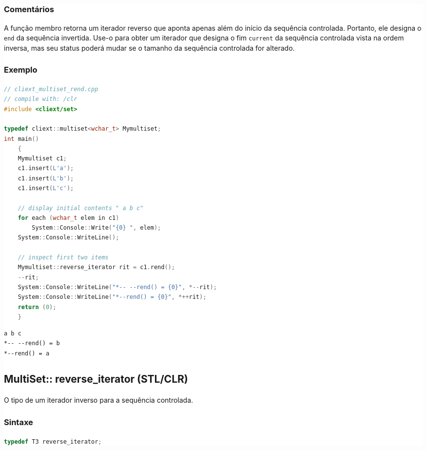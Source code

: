 ### <a name="remarks"></a>Comentários

A função membro retorna um iterador reverso que aponta apenas além do início da sequência controlada. Portanto, ele designa o `end` da sequência invertida. Use-o para obter um iterador que designa o fim `current` da sequência controlada vista na ordem inversa, mas seu status poderá mudar se o tamanho da sequência controlada for alterado.

### <a name="example"></a>Exemplo

```cpp
// cliext_multiset_rend.cpp
// compile with: /clr
#include <cliext/set>

typedef cliext::multiset<wchar_t> Mymultiset;
int main()
    {
    Mymultiset c1;
    c1.insert(L'a');
    c1.insert(L'b');
    c1.insert(L'c');

    // display initial contents " a b c"
    for each (wchar_t elem in c1)
        System::Console::Write("{0} ", elem);
    System::Console::WriteLine();

    // inspect first two items
    Mymultiset::reverse_iterator rit = c1.rend();
    --rit;
    System::Console::WriteLine("*-- --rend() = {0}", *--rit);
    System::Console::WriteLine("*--rend() = {0}", *++rit);
    return (0);
    }
```

```Output
a b c
*-- --rend() = b
*--rend() = a
```

## <a name="multisetreverse_iterator-stlclr"></a><a name="reverse_iterator"></a>MultiSet:: reverse_iterator (STL/CLR)

O tipo de um iterador inverso para a sequência controlada.

### <a name="syntax"></a>Sintaxe

```cpp
typedef T3 reverse_iterator;
```
